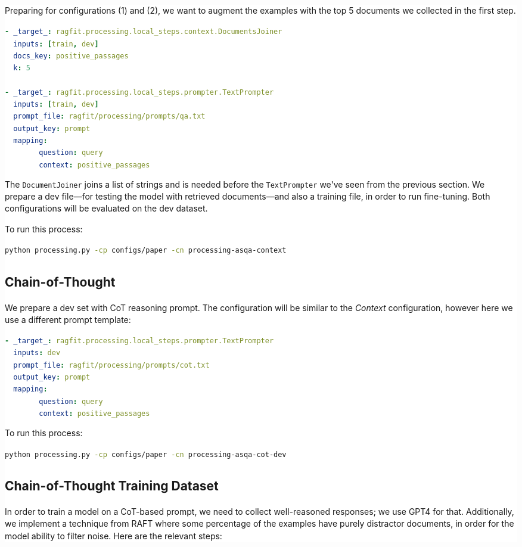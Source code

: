 Preparing for configurations (1) and (2), we want to augment the examples with the top 5 documents we collected in the
first step.

```yaml
- _target_: ragfit.processing.local_steps.context.DocumentsJoiner
  inputs: [train, dev]
  docs_key: positive_passages
  k: 5

- _target_: ragfit.processing.local_steps.prompter.TextPrompter
  inputs: [train, dev]
  prompt_file: ragfit/processing/prompts/qa.txt
  output_key: prompt
  mapping:
        question: query
        context: positive_passages
```
The `DocumentJoiner` joins a list of strings and is needed before the `TextPrompter` we've seen from the previous
section. We prepare a dev file—for testing the model with retrieved documents—and also a training file, in order
to run fine-tuning. Both configurations will be evaluated on the dev dataset.

To run this process:
```sh
python processing.py -cp configs/paper -cn processing-asqa-context
```

## Chain-of-Thought

We prepare a dev set with CoT reasoning prompt. The configuration will be similar to the *Context* configuration,
however here we use a different prompt template:

```yaml
- _target_: ragfit.processing.local_steps.prompter.TextPrompter
  inputs: dev
  prompt_file: ragfit/processing/prompts/cot.txt
  output_key: prompt
  mapping:
        question: query
        context: positive_passages
```

To run this process:
```sh
python processing.py -cp configs/paper -cn processing-asqa-cot-dev
```

## Chain-of-Thought Training Dataset

In order to train a model on a CoT-based prompt, we need to collect well-reasoned responses; we use GPT4 for that.
Additionally, we implement a technique from RAFT where some percentage of the examples have purely distractor documents,
in order for the model ability to filter noise. Here are the relevant steps:

